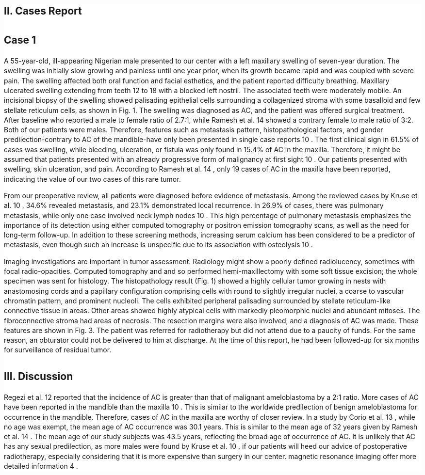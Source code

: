 
## II. Cases Report


## Case 1

A 55-year-old, ill-appearing Nigerian male presented to our center with a left maxillary swelling of seven-year duration. The swelling was initially slow growing and painless until one year prior, when its growth became rapid and was coupled with severe pain. The swelling affected both oral function and facial esthetics, and the patient reported difficulty breathing. Maxillary ulcerated swelling extending from teeth 12 to 18 with a blocked left nostril. The associated teeth were moderately mobile. An incisional biopsy of the swelling showed palisading epithelial cells surrounding a collagenized stroma with some basalloid and few stellate reticulum cells, as shown in Fig. 1. The swelling was diagnosed as AC, and the patient was offered surgical treatment. After baseline who reported a male to female ratio of 2.7:1, while Ramesh et al. 14 showed a contrary female to male ratio of 3:2. Both of our patients were males. Therefore, features such as metastasis pattern, histopathological factors, and gender predilection-contrary to AC of the mandible-have only been presented in single case reports 10 . The first clinical sign in 61.5% of cases was swelling, while bleeding, ulceration, or fistula was only found in 15.4% of AC in the maxilla. Therefore, it might be assumed that patients presented with an already progressive form of malignancy at first sight 10 . Our patients presented with swelling, skin ulceration, and pain. According to Ramesh et al. 14 , only 19 cases of AC in the maxilla have been reported, indicating the value of our two cases of this rare tumor.

From our preoperative review, all patients were diagnosed before evidence of metastasis. Among the reviewed cases by Kruse et al. 10 , 34.6% revealed metastasis, and 23.1% demonstrated local recurrence. In 26.9% of cases, there was pulmonary metastasis, while only one case involved neck lymph nodes 10 . This high percentage of pulmonary metastasis emphasizes the importance of its detection using either computed tomography or positron emission tomography scans, as well as the need for long-term follow-up. In addition to these screening methods, increasing serum calcium has been considered to be a predictor of metastasis, even though such an increase is unspecific due to its association with osteolysis 10 .

Imaging investigations are important in tumor assessment. Radiology might show a poorly defined radiolucency, sometimes with focal radio-opacities. Computed tomography and and so performed hemi-maxillectomy with some soft tissue excision; the whole specimen was sent for histology. The histopathology result (Fig. 1) showed a highly cellular tumor growing in nests with anastomosing cords and a papillary configuration comprising cells with round to slightly irregular nuclei, a coarse to vascular chromatin pattern, and prominent nucleoli. The cells exhibited peripheral palisading surrounded by stellate reticulum-like connective tissue in areas. Other areas showed highly atypical cells with markedly pleomorphic nuclei and abundant mitoses. The fibroconnective stroma had areas of necrosis. The resection margins were also involved, and a diagnosis of AC was made. These features are shown in Fig. 3. The patient was referred for radiotherapy but did not attend due to a paucity of funds. For the same reason, an obturator could not be delivered to him at discharge. At the time of this report, he had been followed-up for six months for surveillance of residual tumor.


## III. Discussion

Regezi et al. 12 reported that the incidence of AC is greater than that of malignant ameloblastoma by a 2:1 ratio. More cases of AC have been reported in the mandible than the maxilla 10 . This is similar to the worldwide predilection of benign ameloblastoma for occurrence in the mandible. Therefore, cases of AC in the maxilla are worthy of closer review. In a study by Corio et al. 13 , while no age was exempt, the mean age of AC occurrence was 30.1 years. This is similar to the mean age of 32 years given by Ramesh et al. 14 . The mean age of our study subjects was 43.5 years, reflecting the broad age of occurrence of AC. It is unlikely that AC has any sexual predilection, as more males were found by Kruse et al. 10 , if our patients will heed our advice of postoperative radiotherapy, especially considering that it is more expensive than surgery in our center. magnetic resonance imaging offer more detailed information 4 .
